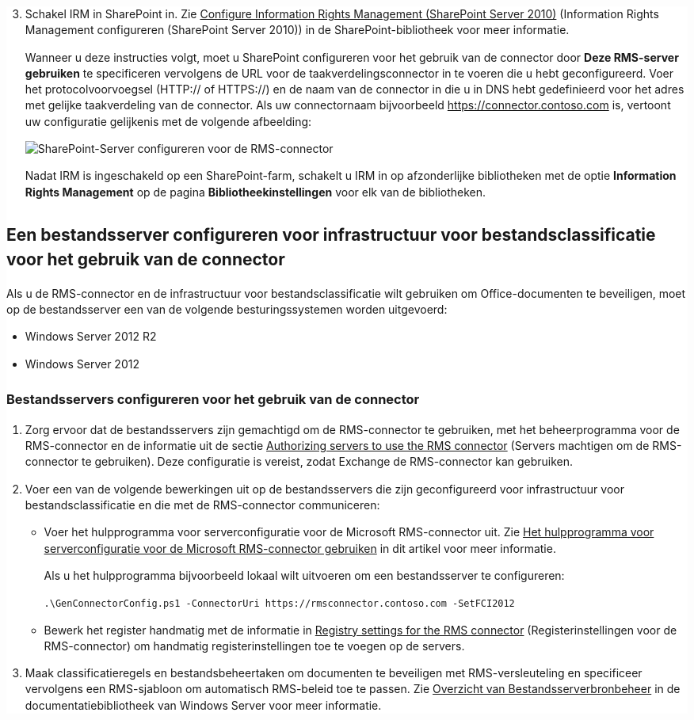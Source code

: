 3.  Schakel IRM in SharePoint in. Zie [Configure Information Rights Management (SharePoint Server 2010)](https://technet.microsoft.com/library/hh545607%28v=office.14%29.aspx) (Information Rights Management configureren (SharePoint Server 2010)) in de SharePoint-bibliotheek voor meer informatie.

    Wanneer u deze instructies volgt, moet u SharePoint configureren voor het gebruik van de connector door **Deze RMS-server gebruiken** te specificeren vervolgens de URL voor de taakverdelingsconnector in te voeren die u hebt geconfigureerd. Voer het protocolvoorvoegsel (HTTP:// of HTTPS://) en de naam van de connector in die u in DNS hebt gedefinieerd voor het adres met gelijke taakverdeling van de connector. Als uw connectornaam bijvoorbeeld https://connector.contoso.com is, vertoont uw configuratie gelijkenis met de volgende afbeelding:

    ![SharePoint-Server configureren voor de RMS-connector](../media/AzRMS_SharePointConnector.png)

    Nadat IRM is ingeschakeld op een SharePoint-farm, schakelt u IRM in op afzonderlijke bibliotheken met de optie **Information Rights Management** op de pagina **Bibliotheekinstellingen** voor elk van de bibliotheken.


## Een bestandsserver configureren voor infrastructuur voor bestandsclassificatie voor het gebruik van de connector
Als u de RMS-connector en de infrastructuur voor bestandsclassificatie wilt gebruiken om Office-documenten te beveiligen, moet op de bestandsserver een van de volgende besturingssystemen worden uitgevoerd:

-   Windows Server 2012 R2

-   Windows Server 2012

### Bestandsservers configureren voor het gebruik van de connector

1.  Zorg ervoor dat de bestandsservers zijn gemachtigd om de RMS-connector te gebruiken, met het beheerprogramma voor de RMS-connector en de informatie uit de sectie [Authorizing servers to use the RMS connector](install-configure-rms-connector.md#authorizing-servers-to-use-the-rms-connector) (Servers machtigen om de RMS-connector te gebruiken). Deze configuratie is vereist, zodat Exchange de RMS-connector kan gebruiken.

2.  Voer een van de volgende bewerkingen uit op de bestandsservers die zijn geconfigureerd voor infrastructuur voor bestandsclassificatie en die met de RMS-connector communiceren:

    -   Voer het hulpprogramma voor serverconfiguratie voor de Microsoft RMS-connector uit. Zie [Het hulpprogramma voor serverconfiguratie voor de Microsoft RMS-connector gebruiken](#how-to-use-the-server-configuration-tool-for-microsoft-rms-connector) in dit artikel voor meer informatie.

        Als u het hulpprogramma bijvoorbeeld lokaal wilt uitvoeren om een bestandsserver te configureren:

        ```
        .\GenConnectorConfig.ps1 -ConnectorUri https://rmsconnector.contoso.com -SetFCI2012
        ```

    - Bewerk het register handmatig met de informatie in [Registry settings for the RMS connector](rms-connector-registry-settings.md) (Registerinstellingen voor de RMS-connector) om handmatig registerinstellingen toe te voegen op de servers. 

3.  Maak classificatieregels en bestandsbeheertaken om documenten te beveiligen met RMS-versleuteling en specificeer vervolgens een RMS-sjabloon om automatisch RMS-beleid toe te passen. Zie [Overzicht van Bestandsserverbronbeheer](http://technet.microsoft.com/library/hh831701.aspx) in de documentatiebibliotheek van Windows Server voor meer informatie.

